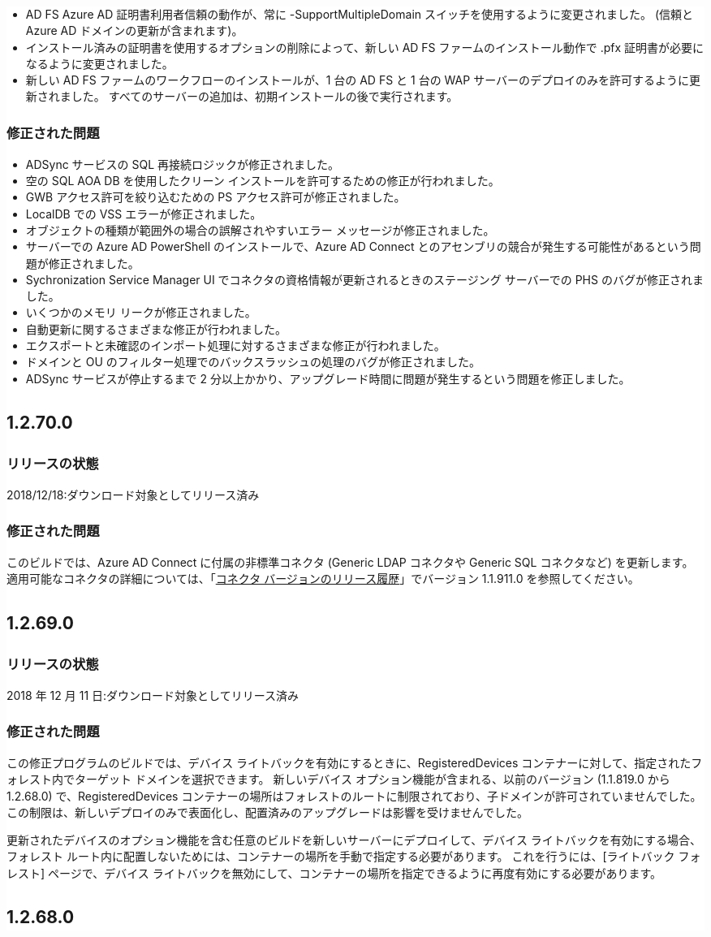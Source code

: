 - AD FS Azure AD 証明書利用者信頼の動作が、常に -SupportMultipleDomain スイッチを使用するように変更されました。 (信頼と Azure AD ドメインの更新が含まれます)。 
- インストール済みの証明書を使用するオプションの削除によって、新しい AD FS ファームのインストール動作で .pfx 証明書が必要になるように変更されました。
- 新しい AD FS ファームのワークフローのインストールが、1 台の AD FS と 1 台の WAP サーバーのデプロイのみを許可するように更新されました。  すべてのサーバーの追加は、初期インストールの後で実行されます。 

### <a name="fixed-issues"></a>修正された問題 

- ADSync サービスの SQL 再接続ロジックが修正されました。 
- 空の SQL AOA DB を使用したクリーン インストールを許可するための修正が行われました。 
- GWB アクセス許可を絞り込むための PS アクセス許可が修正されました。 
- LocalDB での VSS エラーが修正されました。  
- オブジェクトの種類が範囲外の場合の誤解されやすいエラー メッセージが修正されました。 
- サーバーでの Azure AD PowerShell のインストールで、Azure AD Connect とのアセンブリの競合が発生する可能性があるという問題が修正されました。 
- Sychronization Service Manager UI でコネクタの資格情報が更新されるときのステージング サーバーでの PHS のバグが修正されました。 
- いくつかのメモリ リークが修正されました。 
- 自動更新に関するさまざまな修正が行われました。 
- エクスポートと未確認のインポート処理に対するさまざまな修正が行われました。 
- ドメインと OU のフィルター処理でのバックスラッシュの処理のバグが修正されました。 
- ADSync サービスが停止するまで 2 分以上かかり、アップグレード時間に問題が発生するという問題を修正しました。 




## <a name="12700"></a>1.2.70.0

### <a name="release-status"></a>リリースの状態

2018/12/18:ダウンロード対象としてリリース済み

### <a name="fixed-issues"></a>修正された問題

このビルドでは、Azure AD Connect に付属の非標準コネクタ (Generic LDAP コネクタや Generic SQL コネクタなど) を更新します。 適用可能なコネクタの詳細については、「[コネクタ バージョンのリリース履歴](/microsoft-identity-manager/reference/microsoft-identity-manager-2016-connector-version-history)」でバージョン 1.1.911.0 を参照してください。


## <a name="12690"></a>1.2.69.0

### <a name="release-status"></a>リリースの状態
2018 年 12 月 11 日:ダウンロード対象としてリリース済み

### <a name="fixed-issues"></a>修正された問題
この修正プログラムのビルドでは、デバイス ライトバックを有効にするときに、RegisteredDevices コンテナーに対して、指定されたフォレスト内でターゲット ドメインを選択できます。  新しいデバイス オプション機能が含まれる、以前のバージョン (1.1.819.0 から 1.2.68.0) で、RegisteredDevices コンテナーの場所はフォレストのルートに制限されており、子ドメインが許可されていませんでした。  この制限は、新しいデプロイのみで表面化し、配置済みのアップグレードは影響を受けませんでした。  

更新されたデバイスのオプション機能を含む任意のビルドを新しいサーバーにデプロイして、デバイス ライトバックを有効にする場合、フォレスト ルート内に配置しないためには、コンテナーの場所を手動で指定する必要があります。  これを行うには、[ライトバック フォレスト] ページで、デバイス ライトバックを無効にして、コンテナーの場所を指定できるように再度有効にする必要があります。



## <a name="12680"></a>1.2.68.0

